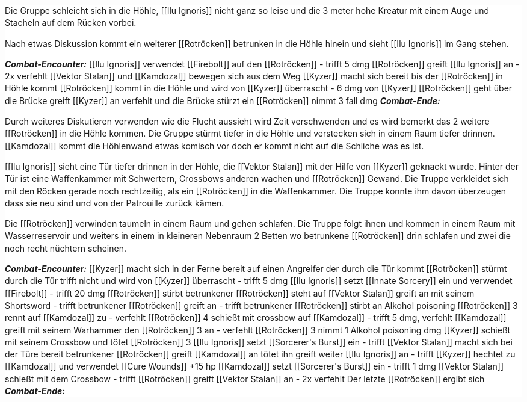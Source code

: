 Die Gruppe schleicht sich in die Höhle, [[Ilu Ignoris]] nicht ganz so leise und die 3 meter hohe Kreatur mit einem Auge und Stacheln auf dem Rücken vorbei. 

Nach etwas Diskussion kommt ein weiterer [[Rotröcken]] betrunken in die Höhle hinein und sieht [[Ilu Ignoris]] im Gang stehen.

***Combat-Encounter:***
[[Ilu Ignoris]] verwendet [[Firebolt]] auf den [[Rotröcken]] - trifft 5 dmg
[[Rotröcken]] greift [[Ilu Ignoris]] an - 2x verfehlt
[[Vektor Stalan]] und [[Kamdozal]] bewegen sich aus dem Weg
[[Kyzer]] macht sich bereit bis der [[Rotröcken]] in Höhle kommt
[[Rotröcken]] kommt in die Höhle und wird von [[Kyzer]] überrascht - 6 dmg von [[Kyzer]]
[[Rotröcken]] geht über die Brücke greift [[Kyzer]] an verfehlt und die Brücke stürzt ein
[[Rotröcken]] nimmt 3 fall dmg
***Combat-Ende:***

Durch weiteres Diskutieren verwenden wie die Flucht aussieht wird Zeit verschwenden und es wird bemerkt das 2 weitere [[Rotröcken]] in die Höhle kommen. Die Gruppe stürmt tiefer in die Höhle und verstecken sich in einem Raum tiefer drinnen. [[Kamdozal]] kommt die Höhlenwand etwas komisch vor doch er kommt nicht auf die Schliche was es ist.

[[Ilu Ignoris]] sieht eine Tür tiefer drinnen in der Höhle, die [[Vektor Stalan]] mit der Hilfe von [[Kyzer]] geknackt wurde. Hinter der Tür ist eine Waffenkammer mit Schwertern, Crossbows anderen wachen und [[Rotröcken]] Gewand. Die Truppe verkleidet sich mit den Röcken gerade noch rechtzeitig, als ein [[Rotröcken]] in die Waffenkammer. Die Truppe konnte ihm davon überzeugen dass sie neu sind und von der Patrouille zurück kämen.

Die [[Rotröcken]] verwinden taumeln in einem Raum und gehen schlafen. Die Truppe folgt ihnen und kommen in einem Raum mit Wasserreservoir und weiters in einem in kleineren Nebenraum 2 Betten wo betrunkene [[Rotröcken]] drin schlafen und zwei die noch recht nüchtern scheinen.

***Combat-Encounter:***
[[Kyzer]] macht sich in der Ferne bereit auf einen Angreifer der durch die Tür kommt
[[Rotröcken]] stürmt durch die Tür trifft nicht und wird von [[Kyzer]] überrascht - trifft 5 dmg
[[Ilu Ignoris]] setzt [[Innate Sorcery]] ein und verwendet [[Firebolt]] - trifft 20 dmg
[[Rotröcken]] stirbt 
betrunkener [[Rotröcken]] steht auf
[[Vektor Stalan]] greift an mit seinem Shortsword - trifft
betrunkener [[Rotröcken]] greift an - trifft 
betrunkener [[Rotröcken]] stirbt an Alkohol poisoning
[[Rotröcken]] 3 rennt auf [[Kamdozal]] zu - verfehlt
[[Rotröcken]] 4 schießt mit crossbow auf [[Kamdozal]] - trifft 5 dmg, verfehlt
[[Kamdozal]] greift mit seinem Warhammer den [[Rotröcken]] 3 an - verfehlt
[[Rotröcken]] 3 nimmt 1 Alkohol poisoning dmg
[[Kyzer]] schießt mit seinem Crossbow und tötet [[Rotröcken]] 3
[[Ilu Ignoris]] setzt [[Sorcerer's Burst]] ein - trifft
[[Vektor Stalan]] macht sich bei der Türe bereit
betrunkener [[Rotröcken]] greift [[Kamdozal]] an tötet ihn greift weiter [[Ilu Ignoris]] an - trifft
[[Kyzer]] hechtet zu [[Kamdozal]] und verwendet [[Cure Wounds]] +15 hp
[[Kamdozal]] setzt [[Sorcerer's Burst]] ein - trifft 1 dmg
[[Vektor Stalan]] schießt mit dem Crossbow - trifft
[[Rotröcken]] greift [[Vektor Stalan]] an - 2x verfehlt
Der letzte [[Rotröcken]] ergibt sich
***Combat-Ende:***
